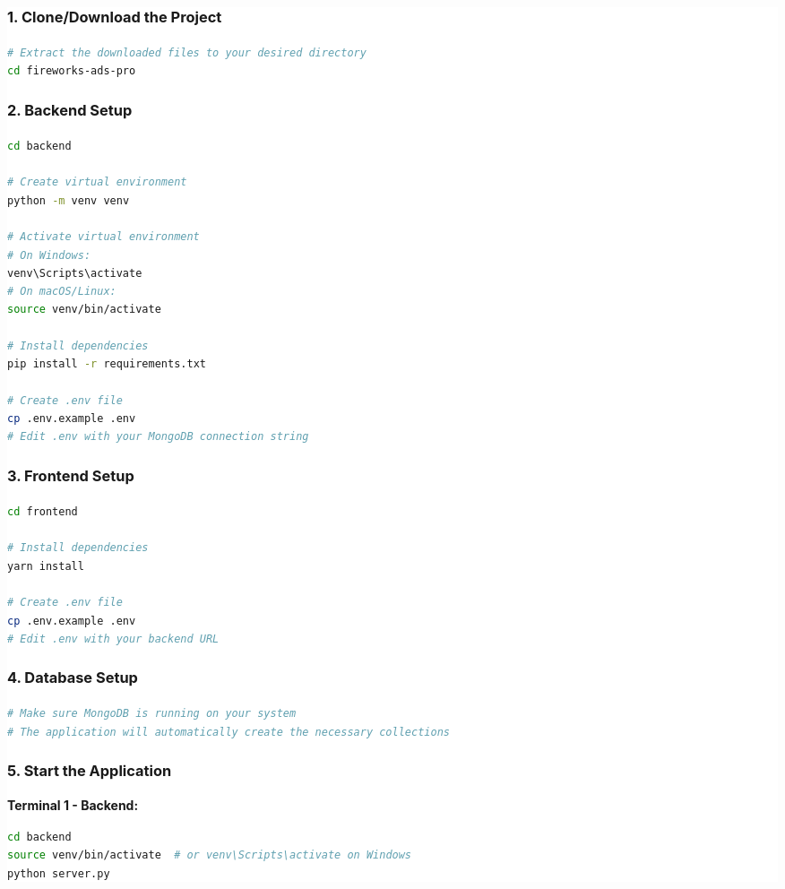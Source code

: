 ### 1. Clone/Download the Project
```bash
# Extract the downloaded files to your desired directory
cd fireworks-ads-pro
```

### 2. Backend Setup
```bash
cd backend

# Create virtual environment
python -m venv venv

# Activate virtual environment
# On Windows:
venv\Scripts\activate
# On macOS/Linux:
source venv/bin/activate

# Install dependencies
pip install -r requirements.txt

# Create .env file
cp .env.example .env
# Edit .env with your MongoDB connection string
```

### 3. Frontend Setup
```bash
cd frontend

# Install dependencies
yarn install

# Create .env file
cp .env.example .env
# Edit .env with your backend URL
```

### 4. Database Setup
```bash
# Make sure MongoDB is running on your system
# The application will automatically create the necessary collections
```

### 5. Start the Application

**Terminal 1 - Backend:**
```bash
cd backend
source venv/bin/activate  # or venv\Scripts\activate on Windows
python server.py
```
